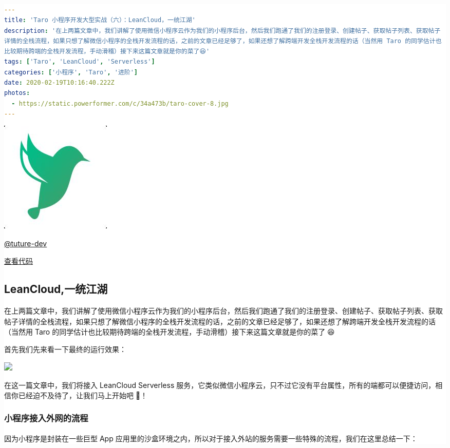 ```yaml
---
title: 'Taro 小程序开发大型实战（六）：LeanCloud，一统江湖'
description: '在上两篇文章中，我们讲解了使用微信小程序云作为我们的小程序后台，然后我们跑通了我们的注册登录、创建帖子、获取帖子列表、获取帖子详情的全栈流程，如果只想了解微信小程序的全栈开发流程的话，之前的文章已经足够了，如果还想了解跨端开发全栈开发流程的话（当然用 Taro 的同学估计也比较期待跨端的全栈开发流程，手动滑稽）接下来这篇文章就是你的菜了😆'
tags: ['Taro', 'LeanCloud', 'Serverless']
categories: ['小程序', 'Taro', '进阶']
date: 2020-02-19T10:16:40.222Z
photos:
  - https://static.powerformer.com/c/34a473b/taro-cover-8.jpg
---
```


<div class="profileBox">
  <div class="avatarBox">
    <a href="https://github.com/tuture-dev"><img src="/images/avatars/tuture-dev.jpg" alt="" class="avatar"></a>
  </div>
  <div class="rightBox">
    <div class="infoBox">
    <a href="https://github.com/tuture-dev"><p class="nickName">@tuture-dev</p></a>
  </div>
  <div class="codeBox">
    <a href="https://github.com/tuture-dev/ultra-club"><span class="codeText">查看代码</span></a>
  </div>
  </div>
</div>

## LeanCloud,一统江湖

在上两篇文章中，我们讲解了使用微信小程序云作为我们的小程序后台，然后我们跑通了我们的注册登录、创建帖子、获取帖子列表、获取帖子详情的全栈流程，如果只想了解微信小程序的全栈开发流程的话，之前的文章已经足够了，如果还想了解跨端开发全栈开发流程的话（当然用 Taro 的同学估计也比较期待跨端的全栈开发流程，手动滑稽）接下来这篇文章就是你的菜了 😆

首先我们先来看一下最终的运行效果：

![](https://static.powerformer.com/c/34a473b/1705b4e9b0b79869.gif)

在这一篇文章中，我们将接入 LeanCloud Serverless 服务，它类似微信小程序云，只不过它没有平台属性，所有的端都可以便捷访问，相信你已经迫不及待了，让我们马上开始吧 💪！

### 小程序接入外网的流程

因为小程序是封装在一些巨型 App 应用里的沙盒环境之内，所以对于接入外站的服务需要一些特殊的流程，我们在这里总结一下：
